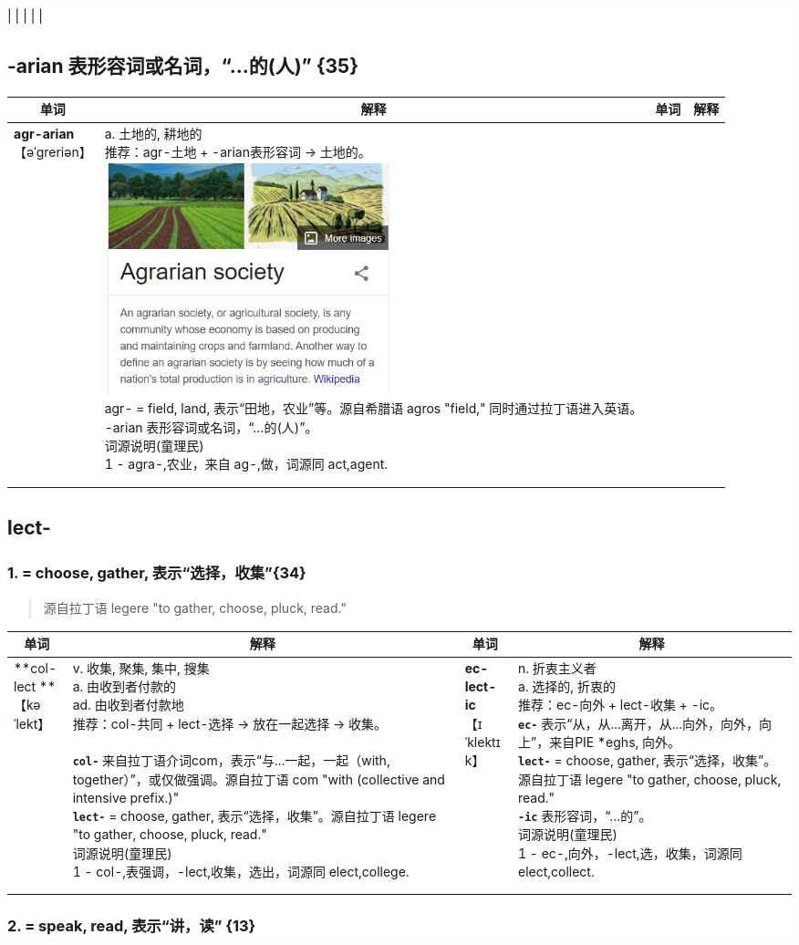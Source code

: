|                                            |                                                              |                                                     |                                                              |



## -arian 表形容词或名词，“…的(人)” {35}

| 单词                             | 解释                                                         | 单词 | 解释 |
| -------------------------------- | ------------------------------------------------------------ | ---- | ---- |
| **agr-arian**<br />【əˈɡreriən】 | a. 土地的, 耕地的<br/>推荐：agr-土地 + -arian表形容词 → 土地的。<br/><img src="./images/image-20220328105217729.png" alt="image-20220328105217729" style="zoom:67%;" /><br/>agr- = field, land, 表示“田地，农业”等。源自希腊语 agros "field," 同时通过拉丁语进入英语。<br/>-arian 表形容词或名词，“…的(人)”。<br/>词源说明(童理民)  <br/>1 - agra-,农业，来自 ag-,做，词源同 act,agent. |      |      |
|                                  |                                                              |      |      |
|                                  |                                                              |      |      |





## lect-

### 1. = choose, gather, 表示“选择，收集”{34}

> 源自拉丁语 legere "to gather, choose, pluck, read."

| 单词                                          | 解释                                                         | 单词                                                   | 解释                                                         |
| --------------------------------------------- | ------------------------------------------------------------ | ------------------------------------------------------ | ------------------------------------------------------------ |
| **col-lect              **  <br />【kəˈlekt】 | v. 收集, 聚集, 集中, 搜集<br/>a. 由收到者付款的<br/>ad. 由收到者付款地<br/>推荐：col-共同 + lect-选择 → 放在一起选择 → 收集。<br/><br/>**`col-`** 来自拉丁语介词com，表示“与...一起，一起（with, together）”，或仅做强调。源自拉丁语 com "with (collective and intensive prefix.)"<br/>**`lect-`** = choose, gather, 表示“选择，收集”。源自拉丁语 legere "to gather, choose, pluck, read."<br/>词源说明(童理民)  <br/>1 - col-,表强调，-lect,收集，选出，词源同 elect,college. | **ec-lect-ic**                     <br />【ɪˈklektɪk】 | n. 折衷主义者<br/>a. 选择的, 折衷的<br/>推荐：ec-向外 + lect-收集 + -ic。<br/>**`ec-`** 表示“从，从...离开，从...向外，向外，向上”，来自PIE *eghs, 向外。<br/>**`lect-`** = choose, gather, 表示“选择，收集”。源自拉丁语 legere "to gather, choose, pluck, read."<br/>**`-ic`** 表形容词，“…的”。<br/>词源说明(童理民)  <br/>1 - ec-,向外，-lect,选，收集，词源同 elect,collect. |
|                                               |                                                              |                                                        |                                                              |
|                                               |                                                              |                                                        |                                                              |



### 2. = speak, read, 表示“讲，读” {13}
